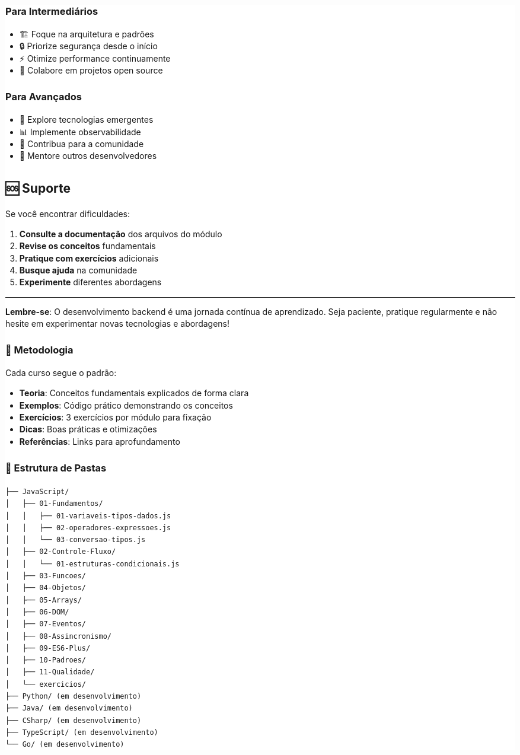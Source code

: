 ### Para Intermediários
- 🏗️ Foque na arquitetura e padrões
- 🔒 Priorize segurança desde o início
- ⚡ Otimize performance continuamente
- 🤝 Colabore em projetos open source

### Para Avançados
- 🚀 Explore tecnologias emergentes
- 📊 Implemente observabilidade
- 🔄 Contribua para a comunidade
- 🎯 Mentore outros desenvolvedores

## 🆘 Suporte

Se você encontrar dificuldades:

1. **Consulte a documentação** dos arquivos do módulo
2. **Revise os conceitos** fundamentais
3. **Pratique com exercícios** adicionais
4. **Busque ajuda** na comunidade
5. **Experimente** diferentes abordagens

---

**Lembre-se**: O desenvolvimento backend é uma jornada contínua de aprendizado. Seja paciente, pratique regularmente e não hesite em experimentar novas tecnologias e abordagens!

### 🎯 Metodologia

Cada curso segue o padrão:
- **Teoria**: Conceitos fundamentais explicados de forma clara
- **Exemplos**: Código prático demonstrando os conceitos
- **Exercícios**: 3 exercícios por módulo para fixação
- **Dicas**: Boas práticas e otimizações
- **Referências**: Links para aprofundamento

### 📁 Estrutura de Pastas

```
├── JavaScript/
│   ├── 01-Fundamentos/
│   │   ├── 01-variaveis-tipos-dados.js
│   │   ├── 02-operadores-expressoes.js
│   │   └── 03-conversao-tipos.js
│   ├── 02-Controle-Fluxo/
│   │   └── 01-estruturas-condicionais.js
│   ├── 03-Funcoes/
│   ├── 04-Objetos/
│   ├── 05-Arrays/
│   ├── 06-DOM/
│   ├── 07-Eventos/
│   ├── 08-Assincronismo/
│   ├── 09-ES6-Plus/
│   ├── 10-Padroes/
│   ├── 11-Qualidade/
│   └── exercicios/
├── Python/ (em desenvolvimento)
├── Java/ (em desenvolvimento)
├── CSharp/ (em desenvolvimento)
├── TypeScript/ (em desenvolvimento)
└── Go/ (em desenvolvimento)
```
